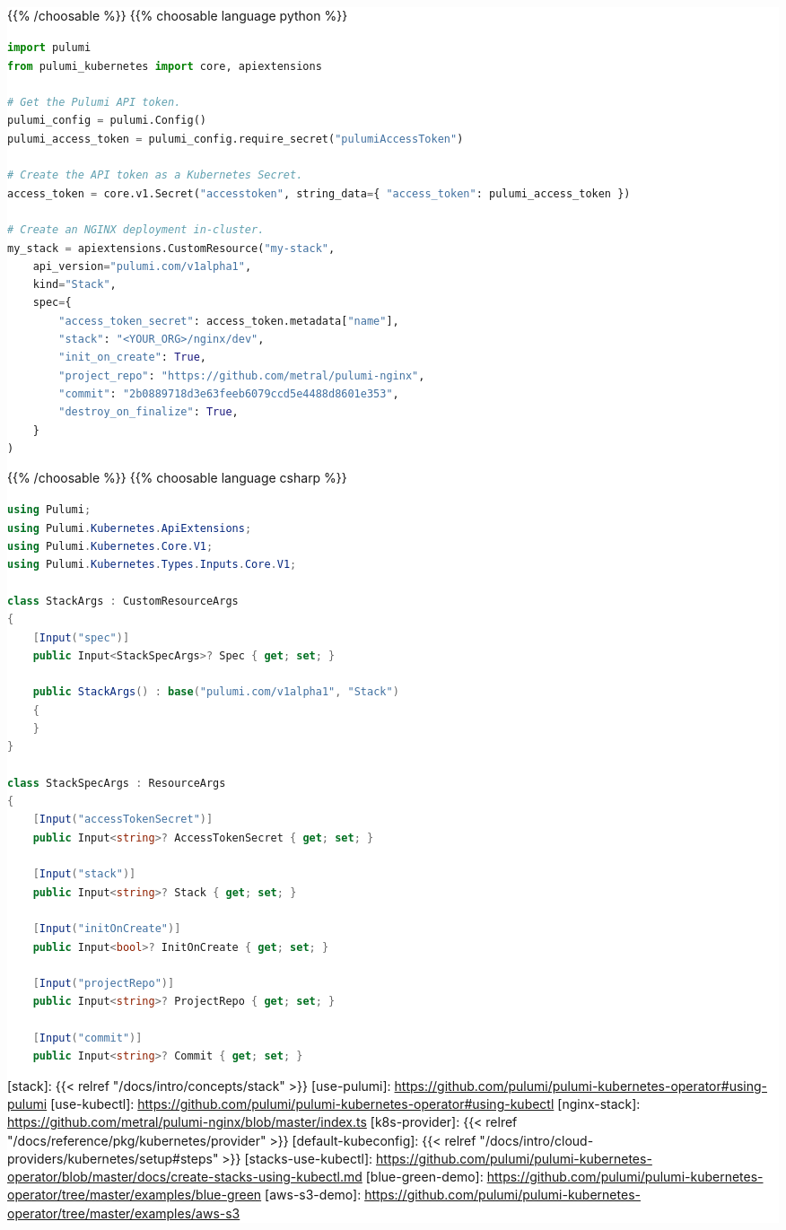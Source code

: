{{% /choosable %}}
{{% choosable language python %}}

```python
import pulumi
from pulumi_kubernetes import core, apiextensions

# Get the Pulumi API token.
pulumi_config = pulumi.Config()
pulumi_access_token = pulumi_config.require_secret("pulumiAccessToken")

# Create the API token as a Kubernetes Secret.
access_token = core.v1.Secret("accesstoken", string_data={ "access_token": pulumi_access_token })

# Create an NGINX deployment in-cluster.
my_stack = apiextensions.CustomResource("my-stack",
    api_version="pulumi.com/v1alpha1",
    kind="Stack",
    spec={
        "access_token_secret": access_token.metadata["name"],
        "stack": "<YOUR_ORG>/nginx/dev",
        "init_on_create": True,
        "project_repo": "https://github.com/metral/pulumi-nginx",
        "commit": "2b0889718d3e63feeb6079ccd5e4488d8601e353",
        "destroy_on_finalize": True,
    }
)
```

{{% /choosable %}}
{{% choosable language csharp %}}

```csharp
using Pulumi;
using Pulumi.Kubernetes.ApiExtensions;
using Pulumi.Kubernetes.Core.V1;
using Pulumi.Kubernetes.Types.Inputs.Core.V1;

class StackArgs : CustomResourceArgs
{
    [Input("spec")]
    public Input<StackSpecArgs>? Spec { get; set; }

    public StackArgs() : base("pulumi.com/v1alpha1", "Stack")
    {
    }
}

class StackSpecArgs : ResourceArgs
{
    [Input("accessTokenSecret")]
    public Input<string>? AccessTokenSecret { get; set; }

    [Input("stack")]
    public Input<string>? Stack { get; set; }

    [Input("initOnCreate")]
    public Input<bool>? InitOnCreate { get; set; }

    [Input("projectRepo")]
    public Input<string>? ProjectRepo { get; set; }

    [Input("commit")]
    public Input<string>? Commit { get; set; }

```

[k8s-ext-pattern]: https://kubernetes.io/docs/concepts/extend-kubernetes/operator/
[stack]: {{< relref "/docs/intro/concepts/stack" >}}
[use-pulumi]: https://github.com/pulumi/pulumi-kubernetes-operator#using-pulumi
[use-kubectl]: https://github.com/pulumi/pulumi-kubernetes-operator#using-kubectl
[nginx-stack]: https://github.com/metral/pulumi-nginx/blob/master/index.ts
[k8s-provider]: {{< relref "/docs/reference/pkg/kubernetes/provider" >}}
[default-kubeconfig]: {{< relref "/docs/intro/cloud-providers/kubernetes/setup#steps" >}}
[stacks-use-kubectl]: https://github.com/pulumi/pulumi-kubernetes-operator/blob/master/docs/create-stacks-using-kubectl.md
[blue-green-demo]: https://github.com/pulumi/pulumi-kubernetes-operator/tree/master/examples/blue-green
[aws-s3-demo]: https://github.com/pulumi/pulumi-kubernetes-operator/tree/master/examples/aws-s3